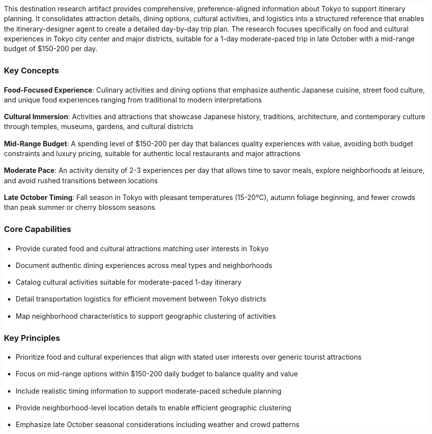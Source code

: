 This destination research artifact provides comprehensive, preference-aligned information about Tokyo to support itinerary planning. It consolidates attraction details, dining options, cultural activities, and logistics into a structured reference that enables the itinerary-designer agent to create a detailed day-by-day trip plan. The research focuses specifically on food and cultural experiences in Tokyo city center and major districts, suitable for a 1-day moderate-paced trip in late October with a mid-range budget of $150-200 per day.

### Key Concepts


**Food-Focused Experience**: Culinary activities and dining options that emphasize authentic Japanese cuisine, street food culture, and unique food experiences ranging from traditional to modern interpretations


**Cultural Immersion**: Activities and attractions that showcase Japanese history, traditions, architecture, and contemporary culture through temples, museums, gardens, and cultural districts


**Mid-Range Budget**: A spending level of $150-200 per day that balances quality experiences with value, avoiding both budget constraints and luxury pricing, suitable for authentic local restaurants and major attractions


**Moderate Pace**: An activity density of 2-3 experiences per day that allows time to savor meals, explore neighborhoods at leisure, and avoid rushed transitions between locations


**Late October Timing**: Fall season in Tokyo with pleasant temperatures (15-20°C), autumn foliage beginning, and fewer crowds than peak summer or cherry blossom seasons



### Core Capabilities


- Provide curated food and cultural attractions matching user interests in Tokyo

- Document authentic dining experiences across meal types and neighborhoods

- Catalog cultural activities suitable for moderate-paced 1-day itinerary

- Detail transportation logistics for efficient movement between Tokyo districts

- Map neighborhood characteristics to support geographic clustering of activities


### Key Principles


- Prioritize food and cultural experiences that align with stated user interests over generic tourist attractions

- Focus on mid-range options within $150-200 daily budget to balance quality and value

- Include realistic timing information to support moderate-paced schedule planning

- Provide neighborhood-level location details to enable efficient geographic clustering

- Emphasize late October seasonal considerations including weather and crowd patterns

